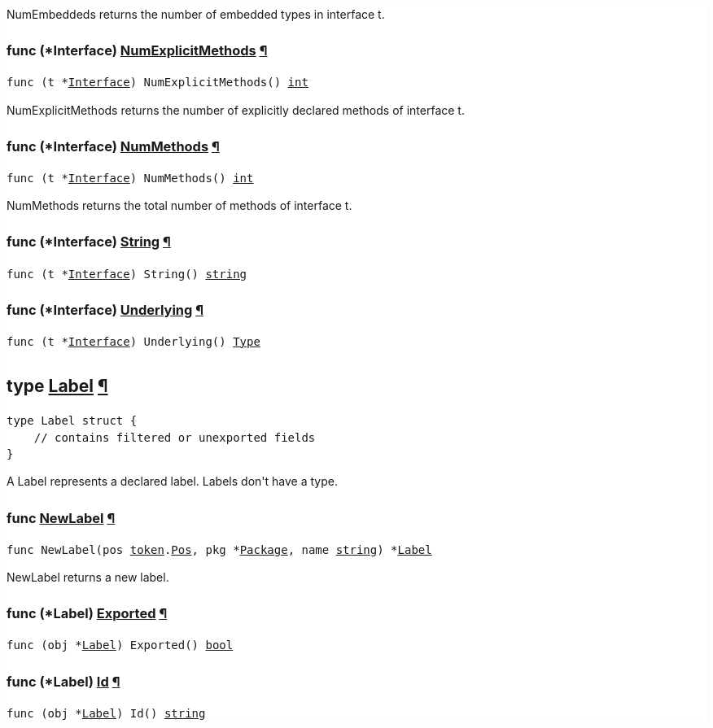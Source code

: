 NumEmbeddeds returns the number of embedded types in interface t.

<h3 id="Interface.NumExplicitMethods">func (*Interface) <a href="//github.com/golang/go/blob/2ea7d3461bb41d0ae12b56ee52d43314bcdb97f9/src/go/types/type.go#L277">NumExplicitMethods</a>
    <a href="#Interface.NumExplicitMethods">¶</a></h3>
<pre>func (t *<a href="#Interface">Interface</a>) NumExplicitMethods() <a href="/builtin/#int">int</a></pre>

NumExplicitMethods returns the number of explicitly declared methods of
interface t.

<h3 id="Interface.NumMethods">func (*Interface) <a href="//github.com/golang/go/blob/2ea7d3461bb41d0ae12b56ee52d43314bcdb97f9/src/go/types/type.go#L291">NumMethods</a>
    <a href="#Interface.NumMethods">¶</a></h3>
<pre>func (t *<a href="#Interface">Interface</a>) NumMethods() <a href="/builtin/#int">int</a></pre>

NumMethods returns the total number of methods of interface t.

<h3 id="Interface.String">func (*Interface) <a href="//github.com/golang/go/blob/2ea7d3461bb41d0ae12b56ee52d43314bcdb97f9/src/go/types/type.go#L449">String</a>
    <a href="#Interface.String">¶</a></h3>
<pre>func (t *<a href="#Interface">Interface</a>) String() <a href="/builtin/#string">string</a></pre>


<h3 id="Interface.Underlying">func (*Interface) <a href="//github.com/golang/go/blob/2ea7d3461bb41d0ae12b56ee52d43314bcdb97f9/src/go/types/type.go#L437">Underlying</a>
    <a href="#Interface.Underlying">¶</a></h3>
<pre>func (t *<a href="#Interface">Interface</a>) Underlying() <a href="#Type">Type</a></pre>


<h2 id="Label">type <a href="//github.com/golang/go/blob/2ea7d3461bb41d0ae12b56ee52d43314bcdb97f9/src/go/types/object.go#L253">Label</a>
    <a href="#Label">¶</a></h2>
<pre>type Label struct {
    <span class="comment">// contains filtered or unexported fields</span>
}</pre>

A Label represents a declared label. Labels don't have a type.

<h3 id="NewLabel">func <a href="//github.com/golang/go/blob/2ea7d3461bb41d0ae12b56ee52d43314bcdb97f9/src/go/types/object.go#L259">NewLabel</a>
    <a href="#NewLabel">¶</a></h3>
<pre>func NewLabel(pos <a href="/go/token/">token</a>.<a href="/go/token/#Pos">Pos</a>, pkg *<a href="#Package">Package</a>, name <a href="/builtin/#string">string</a>) *<a href="#Label">Label</a></pre>

NewLabel returns a new label.

<h3 id="Label.Exported">func (*Label) <a href="//github.com/golang/go/blob/2ea7d3461bb41d0ae12b56ee52d43314bcdb97f9/src/go/types/object.go#L79">Exported</a>
    <a href="#Label.Exported">¶</a></h3>
<pre>func (obj *<a href="#Label">Label</a>) Exported() <a href="/builtin/#bool">bool</a></pre>


<h3 id="Label.Id">func (*Label) <a href="//github.com/golang/go/blob/2ea7d3461bb41d0ae12b56ee52d43314bcdb97f9/src/go/types/object.go#L80">Id</a>
    <a href="#Label.Id">¶</a></h3>
<pre>func (obj *<a href="#Label">Label</a>) Id() <a href="/builtin/#string">string</a></pre>
